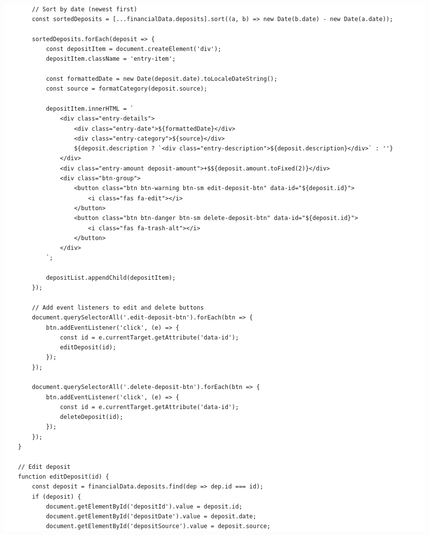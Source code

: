             // Sort by date (newest first)
            const sortedDeposits = [...financialData.deposits].sort((a, b) => new Date(b.date) - new Date(a.date));
            
            sortedDeposits.forEach(deposit => {
                const depositItem = document.createElement('div');
                depositItem.className = 'entry-item';
                
                const formattedDate = new Date(deposit.date).toLocaleDateString();
                const source = formatCategory(deposit.source);
                
                depositItem.innerHTML = `
                    <div class="entry-details">
                        <div class="entry-date">${formattedDate}</div>
                        <div class="entry-category">${source}</div>
                        ${deposit.description ? `<div class="entry-description">${deposit.description}</div>` : ''}
                    </div>
                    <div class="entry-amount deposit-amount">+$${deposit.amount.toFixed(2)}</div>
                    <div class="btn-group">
                        <button class="btn btn-warning btn-sm edit-deposit-btn" data-id="${deposit.id}">
                            <i class="fas fa-edit"></i>
                        </button>
                        <button class="btn btn-danger btn-sm delete-deposit-btn" data-id="${deposit.id}">
                            <i class="fas fa-trash-alt"></i>
                        </button>
                    </div>
                `;
                
                depositList.appendChild(depositItem);
            });
            
            // Add event listeners to edit and delete buttons
            document.querySelectorAll('.edit-deposit-btn').forEach(btn => {
                btn.addEventListener('click', (e) => {
                    const id = e.currentTarget.getAttribute('data-id');
                    editDeposit(id);
                });
            });
            
            document.querySelectorAll('.delete-deposit-btn').forEach(btn => {
                btn.addEventListener('click', (e) => {
                    const id = e.currentTarget.getAttribute('data-id');
                    deleteDeposit(id);
                });
            });
        }
        
        // Edit deposit
        function editDeposit(id) {
            const deposit = financialData.deposits.find(dep => dep.id === id);
            if (deposit) {
                document.getElementById('depositId').value = deposit.id;
                document.getElementById('depositDate').value = deposit.date;
                document.getElementById('depositSource').value = deposit.source;
                